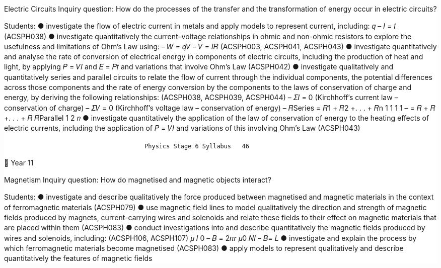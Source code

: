 Electric Circuits
Inquiry question: How do the processes of the transfer and the transformation of energy occur in
electric circuits?

Students:
●   investigate the flow of electric current in metals and apply models to represent current, including:
                𝑞
    –   𝐼 = 𝑡 (ACSPH038)
●   investigate quantitatively the current–voltage relationships in ohmic and non-ohmic resistors to
    explore the usefulness and limitations of Ohm’s Law using:
    –   𝑊 = 𝑞𝑉
    –   𝑉 = 𝐼𝑅 (ACSPH003, ACSPH041, ACSPH043)
●   investigate quantitatively and analyse the rate of conversion of electrical energy in components of
    electric circuits, including the production of heat and light, by applying 𝑃 = 𝑉𝐼 and 𝐸 = 𝑃𝑡 and
    variations that involve Ohm’s Law (ACSPH042)
●   investigate qualitatively and quantitatively series and parallel circuits to relate the flow of current
    through the individual components, the potential differences across those components and the
    rate of energy conversion by the components to the laws of conservation of charge and energy,
    by deriving the following relationships: (ACSPH038, ACSPH039, ACSPH044)
    –   𝛴𝐼 = 0 (Kirchhoff’s current law – conservation of charge)
    –   𝛴𝑉 = 0 (Kirchhoff’s voltage law – conservation of energy)
    –   𝑅Series = 𝑅1 + 𝑅2 +. . . + 𝑅n
            1                 1      1           1
    –                   = 𝑅 + 𝑅 +. . . + 𝑅
        𝑅Parallel             1       2          𝑛
●   investigate quantitatively the application of the law of conservation of energy to the heating effects
    of electric currents, including the application of 𝑃 = 𝑉𝐼 and variations of this involving Ohm’s Law
    (ACSPH043)




                                           Physics Stage 6 Syllabus   46
                                                                                                Year 11


Magnetism
Inquiry question: How do magnetised and magnetic objects interact?

Students:
●   investigate and describe qualitatively the force produced between magnetised and magnetic
    materials in the context of ferromagnetic materials (ACSPH079)
●   use magnetic field lines to model qualitatively the direction and strength of magnetic fields
    produced by magnets, current-carrying wires and solenoids and relate these fields to their effect
    on magnetic materials that are placed within them (ACSPH083)
●   conduct investigations into and describe quantitatively the magnetic fields produced by wires and
    solenoids, including: (ACSPH106, ACSPH107)
             𝜇 𝐼
             0
    –   𝐵 = 2𝜋𝑟
             𝜇0 𝑁𝐼
    –   𝐵=     𝐿
●   investigate and explain the process by which ferromagnetic materials become magnetised
    (ACSPH083)
●   apply models to represent qualitatively and describe quantitatively the features of magnetic fields
